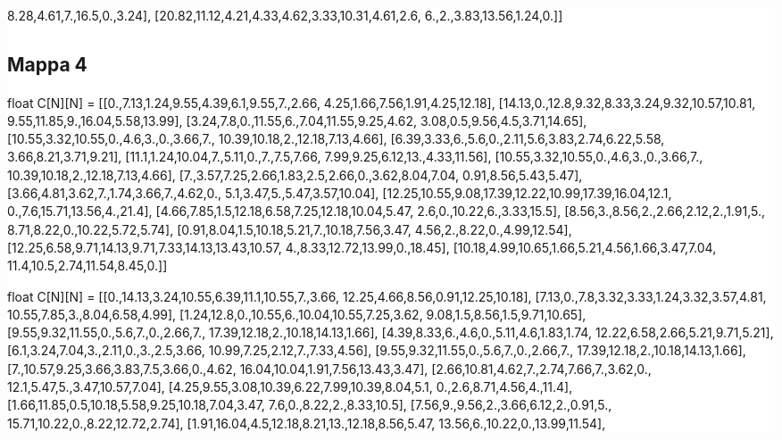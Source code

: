 8.28,4.61,7.,16.5,0.,3.24],
[20.82,11.12,4.21,4.33,4.62,3.33,10.31,4.61,2.6,
6.,2.,3.83,13.56,1.24,0.]]

## Mappa 4

float C[N][N] = [[0.,7.13,1.24,9.55,4.39,6.1,9.55,7.,2.66,
4.25,1.66,7.56,1.91,4.25,12.18],
[14.13,0.,12.8,9.32,8.33,3.24,9.32,10.57,10.81,
9.55,11.85,9.,16.04,5.58,13.99],
[3.24,7.8,0.,11.55,6.,7.04,11.55,9.25,4.62,
3.08,0.5,9.56,4.5,3.71,14.65],
[10.55,3.32,10.55,0.,4.6,3.,0.,3.66,7.,
10.39,10.18,2.,12.18,7.13,4.66],
[6.39,3.33,6.,5.6,0.,2.11,5.6,3.83,2.74,6.22,5.58,
3.66,8.21,3.71,9.21],
[11.1,1.24,10.04,7.,5.11,0.,7.,7.5,7.66,
7.99,9.25,6.12,13.,4.33,11.56],
[10.55,3.32,10.55,0.,4.6,3.,0.,3.66,7.,
10.39,10.18,2.,12.18,7.13,4.66],
[7.,3.57,7.25,2.66,1.83,2.5,2.66,0.,3.62,8.04,7.04,
0.91,8.56,5.43,5.47],
[3.66,4.81,3.62,7.,1.74,3.66,7.,4.62,0.,
5.1,3.47,5.,5.47,3.57,10.04],
[12.25,10.55,9.08,17.39,12.22,10.99,17.39,16.04,12.1,
0.,7.6,15.71,13.56,4.,21.4],
[4.66,7.85,1.5,12.18,6.58,7.25,12.18,10.04,5.47,
2.6,0.,10.22,6.,3.33,15.5],
[8.56,3.,8.56,2.,2.66,2.12,2.,1.91,5.,
8.71,8.22,0.,10.22,5.72,5.74],
[0.91,8.04,1.5,10.18,5.21,7.,10.18,7.56,3.47,
4.56,2.,8.22,0.,4.99,12.54],
[12.25,6.58,9.71,14.13,9.71,7.33,14.13,13.43,10.57,
4.,8.33,12.72,13.99,0.,18.45],
[10.18,4.99,10.65,1.66,5.21,4.56,1.66,3.47,7.04,
11.4,10.5,2.74,11.54,8.45,0.]]


float C[N][N] = [[0.,14.13,3.24,10.55,6.39,11.1,10.55,7.,3.66,
12.25,4.66,8.56,0.91,12.25,10.18],
[7.13,0.,7.8,3.32,3.33,1.24,3.32,3.57,4.81,
10.55,7.85,3.,8.04,6.58,4.99],
[1.24,12.8,0.,10.55,6.,10.04,10.55,7.25,3.62,
9.08,1.5,8.56,1.5,9.71,10.65],
[9.55,9.32,11.55,0.,5.6,7.,0.,2.66,7.,
17.39,12.18,2.,10.18,14.13,1.66],
[4.39,8.33,6.,4.6,0.,5.11,4.6,1.83,1.74,
12.22,6.58,2.66,5.21,9.71,5.21],
[6.1,3.24,7.04,3.,2.11,0.,3.,2.5,3.66,
10.99,7.25,2.12,7.,7.33,4.56],
[9.55,9.32,11.55,0.,5.6,7.,0.,2.66,7.,
17.39,12.18,2.,10.18,14.13,1.66],
[7.,10.57,9.25,3.66,3.83,7.5,3.66,0.,4.62,
16.04,10.04,1.91,7.56,13.43,3.47],
[2.66,10.81,4.62,7.,2.74,7.66,7.,3.62,0.,
12.1,5.47,5.,3.47,10.57,7.04],
[4.25,9.55,3.08,10.39,6.22,7.99,10.39,8.04,5.1,
0.,2.6,8.71,4.56,4.,11.4],
[1.66,11.85,0.5,10.18,5.58,9.25,10.18,7.04,3.47,
7.6,0.,8.22,2.,8.33,10.5],
[7.56,9.,9.56,2.,3.66,6.12,2.,0.91,5.,
15.71,10.22,0.,8.22,12.72,2.74],
[1.91,16.04,4.5,12.18,8.21,13.,12.18,8.56,5.47,
13.56,6.,10.22,0.,13.99,11.54],